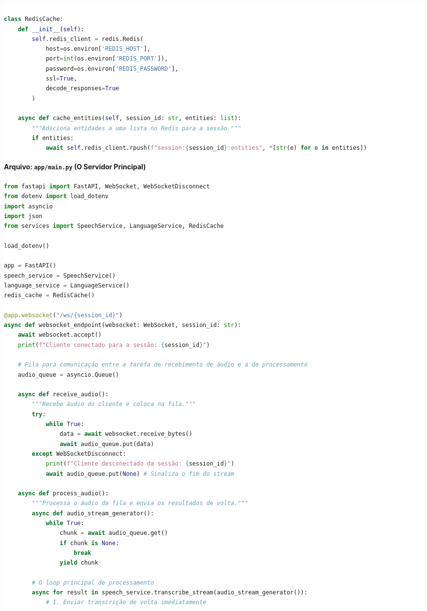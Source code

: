 ```python

class RedisCache:
    def __init__(self):
        self.redis_client = redis.Redis(
            host=os.environ['REDIS_HOST'],
            port=int(os.environ['REDIS_PORT']),
            password=os.environ['REDIS_PASSWORD'],
            ssl=True,
            decode_responses=True
        )

    async def cache_entities(self, session_id: str, entities: list):
        """Adiciona entidades a uma lista no Redis para a sessão."""
        if entities:
            await self.redis_client.rpush(f"session:{session_id}:entities", *[str(e) for e in entities])
```

#### **Arquivo: `app/main.py` (O Servidor Principal)**
```python
from fastapi import FastAPI, WebSocket, WebSocketDisconnect
from dotenv import load_dotenv
import asyncio
import json
from services import SpeechService, LanguageService, RedisCache

load_dotenv()

app = FastAPI()
speech_service = SpeechService()
language_service = LanguageService()
redis_cache = RedisCache()

@app.websocket("/ws/{session_id}")
async def websocket_endpoint(websocket: WebSocket, session_id: str):
    await websocket.accept()
    print(f"Cliente conectado para a sessão: {session_id}")
    
    # Fila para comunicação entre a tarefa de recebimento de áudio e a de processamento
    audio_queue = asyncio.Queue()

    async def receive_audio():
        """Recebe áudio do cliente e coloca na fila."""
        try:
            while True:
                data = await websocket.receive_bytes()
                await audio_queue.put(data)
        except WebSocketDisconnect:
            print(f"Cliente desconectado da sessão: {session_id}")
            await audio_queue.put(None) # Sinaliza o fim do stream

    async def process_audio():
        """Processa o áudio da fila e envia os resultados de volta."""
        async def audio_stream_generator():
            while True:
                chunk = await audio_queue.get()
                if chunk is None:
                    break
                yield chunk

        # O loop principal de processamento
        async for result in speech_service.transcribe_stream(audio_stream_generator()):
            # 1. Enviar transcrição de volta imediatamente
```